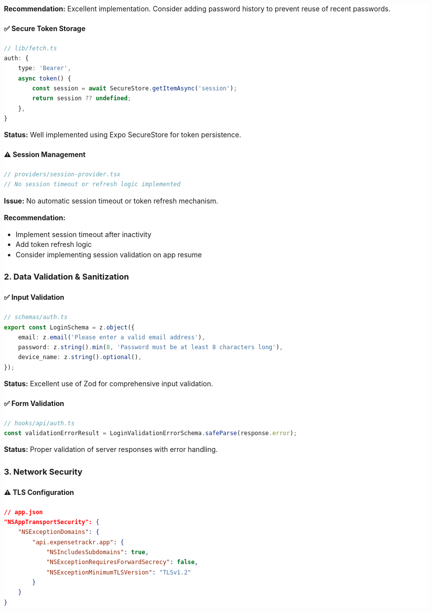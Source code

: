 **Recommendation:** Excellent implementation. Consider adding password history to prevent reuse of recent passwords.

#### ✅ **Secure Token Storage**
```typescript
// lib/fetch.ts
auth: {
    type: 'Bearer',
    async token() {
        const session = await SecureStore.getItemAsync('session');
        return session ?? undefined;
    },
}
```

**Status:** Well implemented using Expo SecureStore for token persistence.

#### ⚠️ **Session Management**
```typescript
// providers/session-provider.tsx
// No session timeout or refresh logic implemented
```

**Issue:** No automatic session timeout or token refresh mechanism.

**Recommendation:** 
- Implement session timeout after inactivity
- Add token refresh logic
- Consider implementing session validation on app resume

### 2. Data Validation & Sanitization

#### ✅ **Input Validation**
```typescript
// schemas/auth.ts
export const LoginSchema = z.object({
    email: z.email('Please enter a valid email address'),
    password: z.string().min(8, 'Password must be at least 8 characters long'),
    device_name: z.string().optional(),
});
```

**Status:** Excellent use of Zod for comprehensive input validation.

#### ✅ **Form Validation**
```typescript
// hooks/api/auth.ts
const validationErrorResult = LoginValidationErrorSchema.safeParse(response.error);
```

**Status:** Proper validation of server responses with error handling.

### 3. Network Security

#### ⚠️ **TLS Configuration**
```json
// app.json
"NSAppTransportSecurity": {
    "NSExceptionDomains": {
        "api.expensetrackr.app": {
            "NSIncludesSubdomains": true,
            "NSExceptionRequiresForwardSecrecy": false,
            "NSExceptionMinimumTLSVersion": "TLSv1.2"
        }
    }
}
```
